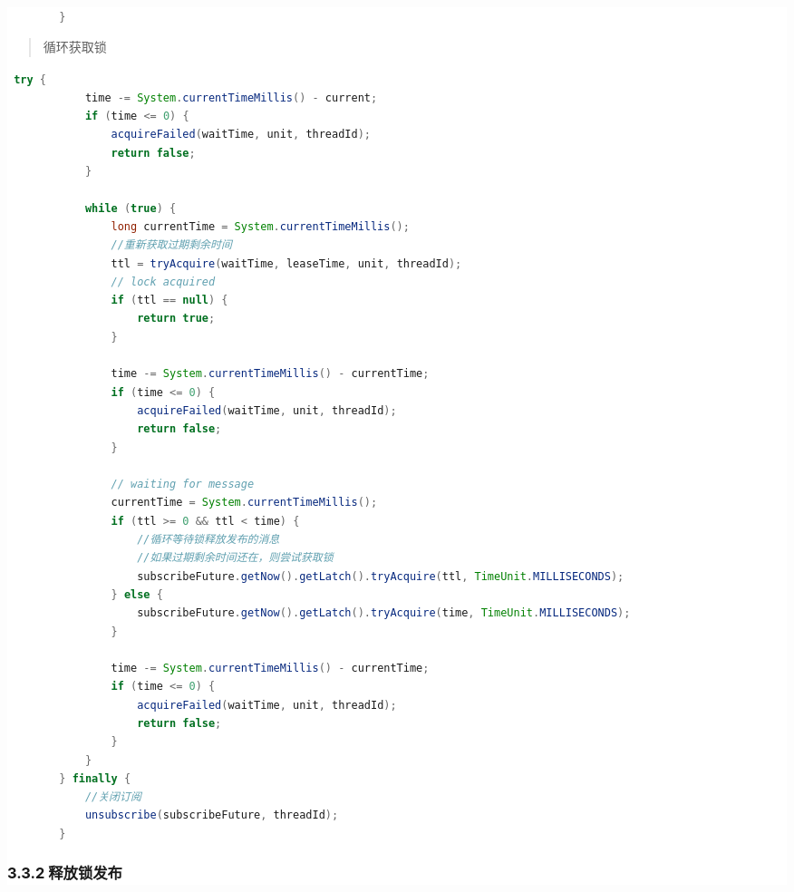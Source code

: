 ```java
        }
```

> 循环获取锁

```java
 try {
            time -= System.currentTimeMillis() - current;
            if (time <= 0) {
                acquireFailed(waitTime, unit, threadId);
                return false;
            }
        
            while (true) {
                long currentTime = System.currentTimeMillis();
                //重新获取过期剩余时间
                ttl = tryAcquire(waitTime, leaseTime, unit, threadId);
                // lock acquired
                if (ttl == null) {
                    return true;
                }

                time -= System.currentTimeMillis() - currentTime;
                if (time <= 0) {
                    acquireFailed(waitTime, unit, threadId);
                    return false;
                }

                // waiting for message
                currentTime = System.currentTimeMillis();
                if (ttl >= 0 && ttl < time) {
                    //循环等待锁释放发布的消息
                    //如果过期剩余时间还在，则尝试获取锁
                    subscribeFuture.getNow().getLatch().tryAcquire(ttl, TimeUnit.MILLISECONDS);
                } else {
                    subscribeFuture.getNow().getLatch().tryAcquire(time, TimeUnit.MILLISECONDS);
                }

                time -= System.currentTimeMillis() - currentTime;
                if (time <= 0) {
                    acquireFailed(waitTime, unit, threadId);
                    return false;
                }
            }
        } finally {
     		//关闭订阅
            unsubscribe(subscribeFuture, threadId);
        }
```

### 3.3.2 释放锁发布
